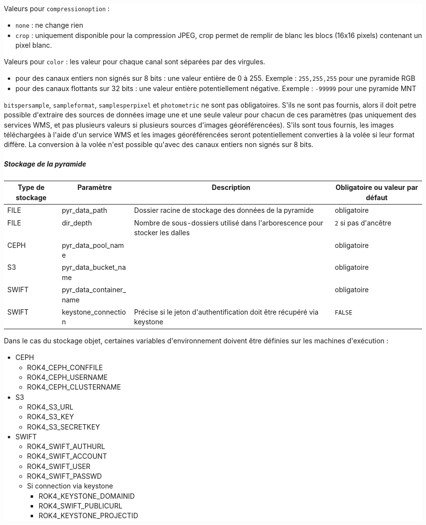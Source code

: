 Valeurs pour `compressionoption` :
* `none` : ne change rien
* `crop` : uniquement disponible pour la compression JPEG, crop permet de remplir de blanc les blocs (16x16 pixels) contenant un pixel blanc.

Valeurs pour `color` : les valeur pour chaque canal sont séparées par des virgules.
* pour des canaux entiers non signés sur 8 bits : une valeur entière de 0 à 255. Exemple : `255,255,255` pour une pyramide RGB
* pour des canaux flottants sur 32 bits : une valeur entière potentiellement négative. Exemple : `-99999` pour une pyramide MNT

`bitspersample`, `sampleformat`, `samplesperpixel` et `photometric` ne sont pas obligatoires. S'ils ne sont pas fournis, alors il doit petre possible d'extraire des sources de données image une et une seule valeur pour chacun de ces paramètres (pas uniquement des services WMS, et pas plusieurs valeurs si plusieurs sources d'images géoréférencées). S'ils sont tous fournis, les images téléchargées à l'aide d'un service WMS et les images géoréférencées seront potentiellement converties à la volée si leur format diffère. La conversion à la volée n'est possible qu'avec des canaux entiers non signés sur 8 bits.

##### Stockage de la pyramide

| Type de stockage | Paramètre               | Description                                                                 | Obligatoire ou valeur par défaut |
|------------------|-------------------------|-----------------------------------------------------------------------------|----------------------------------|
| FILE             | pyr_data_path           | Dossier racine de stockage des données de la pyramide                       | obligatoire                      |
| FILE             | dir_depth               | Nombre de sous-dossiers utilisé dans l'arborescence pour stocker les dalles | `2` si pas d'ancêtre             |
| CEPH             | pyr_data_pool_name      |                                                                             | obligatoire                      |
| S3               | pyr_data_bucket_name    |                                                                             | obligatoire                      |
| SWIFT            | pyr_data_container_name |                                                                             | obligatoire                      |
| SWIFT            | keystone_connection     | Précise si le jeton d'authentification doit être récupéré via keystone      | `FALSE`                          |

Dans le cas du stockage objet, certaines variables d'environnement doivent être définies sur les machines d'exécution :
* CEPH
    - ROK4_CEPH_CONFFILE
    - ROK4_CEPH_USERNAME
    - ROK4_CEPH_CLUSTERNAME
* S3
    - ROK4_S3_URL
    - ROK4_S3_KEY
    - ROK4_S3_SECRETKEY
* SWIFT
    - ROK4_SWIFT_AUTHURL
    - ROK4_SWIFT_ACCOUNT
    - ROK4_SWIFT_USER
    - ROK4_SWIFT_PASSWD
    - Si connection via keystone
        - ROK4_KEYSTONE_DOMAINID
        - ROK4_SWIFT_PUBLICURL
        - ROK4_KEYSTONE_PROJECTID
